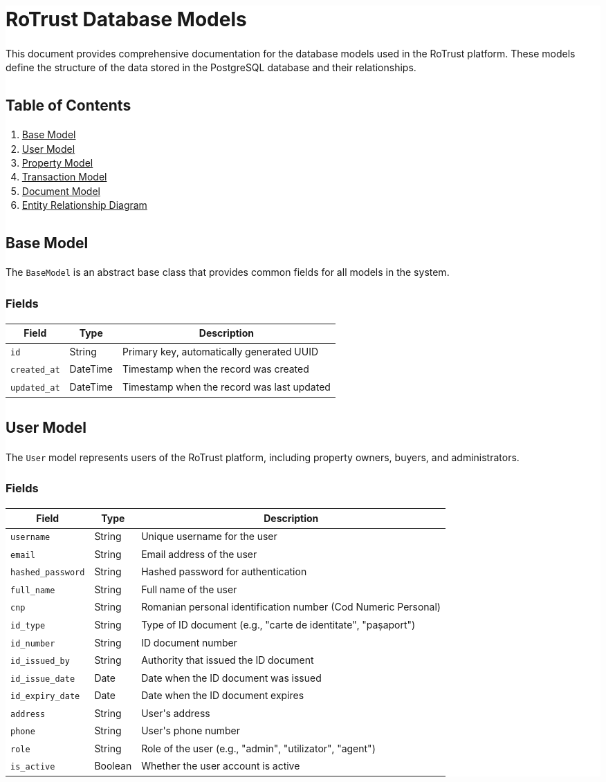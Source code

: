 # RoTrust Database Models

This document provides comprehensive documentation for the database models used in the RoTrust platform. These models define the structure of the data stored in the PostgreSQL database and their relationships.

## Table of Contents

1. [Base Model](#base-model)
2. [User Model](#user-model)
3. [Property Model](#property-model)
4. [Transaction Model](#transaction-model)
5. [Document Model](#document-model)
6. [Entity Relationship Diagram](#entity-relationship-diagram)

## Base Model

The `BaseModel` is an abstract base class that provides common fields for all models in the system.

### Fields

| Field | Type | Description |
|-------|------|-------------|
| `id` | String | Primary key, automatically generated UUID |
| `created_at` | DateTime | Timestamp when the record was created |
| `updated_at` | DateTime | Timestamp when the record was last updated |

## User Model

The `User` model represents users of the RoTrust platform, including property owners, buyers, and administrators.

### Fields

| Field | Type | Description |
|-------|------|-------------|
| `username` | String | Unique username for the user |
| `email` | String | Email address of the user |
| `hashed_password` | String | Hashed password for authentication |
| `full_name` | String | Full name of the user |
| `cnp` | String | Romanian personal identification number (Cod Numeric Personal) |
| `id_type` | String | Type of ID document (e.g., "carte de identitate", "pașaport") |
| `id_number` | String | ID document number |
| `id_issued_by` | String | Authority that issued the ID document |
| `id_issue_date` | Date | Date when the ID document was issued |
| `id_expiry_date` | Date | Date when the ID document expires |
| `address` | String | User's address |
| `phone` | String | User's phone number |
| `role` | String | Role of the user (e.g., "admin", "utilizator", "agent") |
| `is_active` | Boolean | Whether the user account is active |
